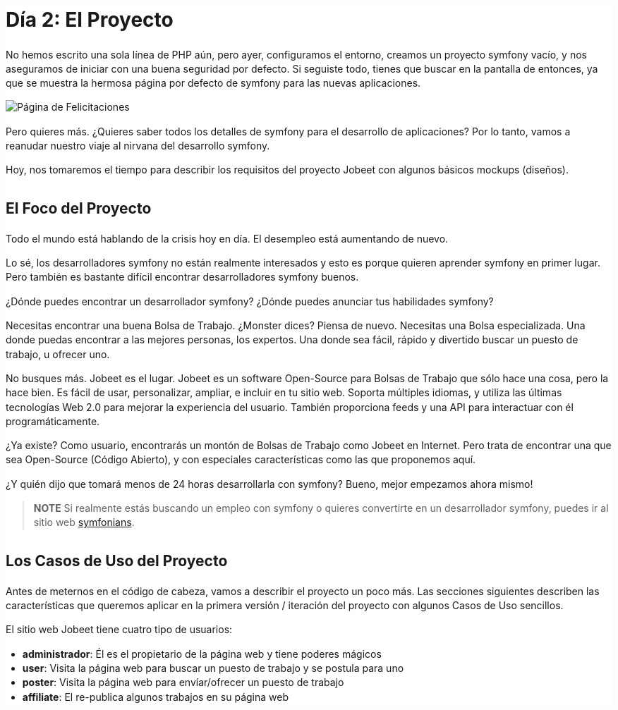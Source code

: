 ﻿Día 2: El Proyecto
==================

No hemos escrito una sola línea de PHP aún, pero ayer, configuramos el entorno, creamos un proyecto symfony vacío, y nos aseguramos de iniciar con una buena seguridad por defecto. Si seguiste todo, tienes que buscar en la pantalla de entonces, ya que se muestra la hermosa página por defecto de symfony para las nuevas aplicaciones.

![Página de Felicitaciones](http://www.symfony-project.org/images/jobeet/1_2/01/congratulations.png)

Pero quieres más. ¿Quieres saber todos los detalles de symfony para el desarrollo de aplicaciones? Por lo tanto, vamos a reanudar nuestro viaje al nirvana del desarrollo symfony.

Hoy, nos tomaremos el tiempo para describir los requisitos del proyecto Jobeet con algunos básicos mockups (diseños).

El Foco del Proyecto
--------------------

Todo el mundo está hablando de la crisis hoy en día. El desempleo está aumentando de nuevo.

Lo sé, los desarrolladores symfony no están realmente interesados y esto es porque quieren aprender symfony en primer lugar. Pero también es bastante difícil encontrar desarrolladores symfony buenos.

¿Dónde puedes encontrar un desarrollador symfony? ¿Dónde puedes anunciar tus habilidades symfony?

Necesitas encontrar una buena Bolsa de Trabajo. ¿Monster dices? Piensa de nuevo. Necesitas una Bolsa especializada. Una donde puedas encontrar a las mejores personas, los expertos. Una donde sea fácil, rápido y divertido buscar un puesto de trabajo, u ofrecer uno.

No busques más. Jobeet es el lugar. Jobeet es un software Open-Source para Bolsas de Trabajo que sólo hace una cosa, pero la hace bien. Es fácil de usar, personalizar, ampliar, e incluir en tu sitio web. Soporta múltiples idiomas, y utiliza las últimas tecnologías Web 2.0 para mejorar la experiencia del usuario. También proporciona feeds y una API para interactuar con él 
programáticamente.

¿Ya existe? Como usuario, encontrarás un montón de Bolsas de Trabajo como Jobeet en Internet. Pero trata de encontrar una que sea Open-Source (Código Abierto), y con especiales características como las que proponemos aquí.

¿Y quién dijo que tomará menos de 24 horas desarrollarla con symfony?
Bueno, mejor empezamos ahora mismo!

>**NOTE**
>Si realmente estás buscando un empleo con symfony o quieres convertirte en un desarrollador symfony, puedes ir al sitio web [symfonians](http://symfonians.net/).

Los Casos de Uso del Proyecto
-----------------------------

Antes de meternos en el código de cabeza, vamos a describir el proyecto un poco más.
Las secciones siguientes describen las características que queremos aplicar en la primera versión / iteración del proyecto con algunos Casos de Uso sencillos.

El sitio web Jobeet tiene cuatro tipo de usuarios:

 * **administrador**: Él es el propietario de la página web y tiene poderes mágicos
 * **user**: Visita la página web para buscar un puesto de trabajo y se postula para uno
 * **poster**: Visita la página web para envíar/ofrecer un puesto de trabajo
 * **affiliate**: El re-publica algunos trabajos en su página web
